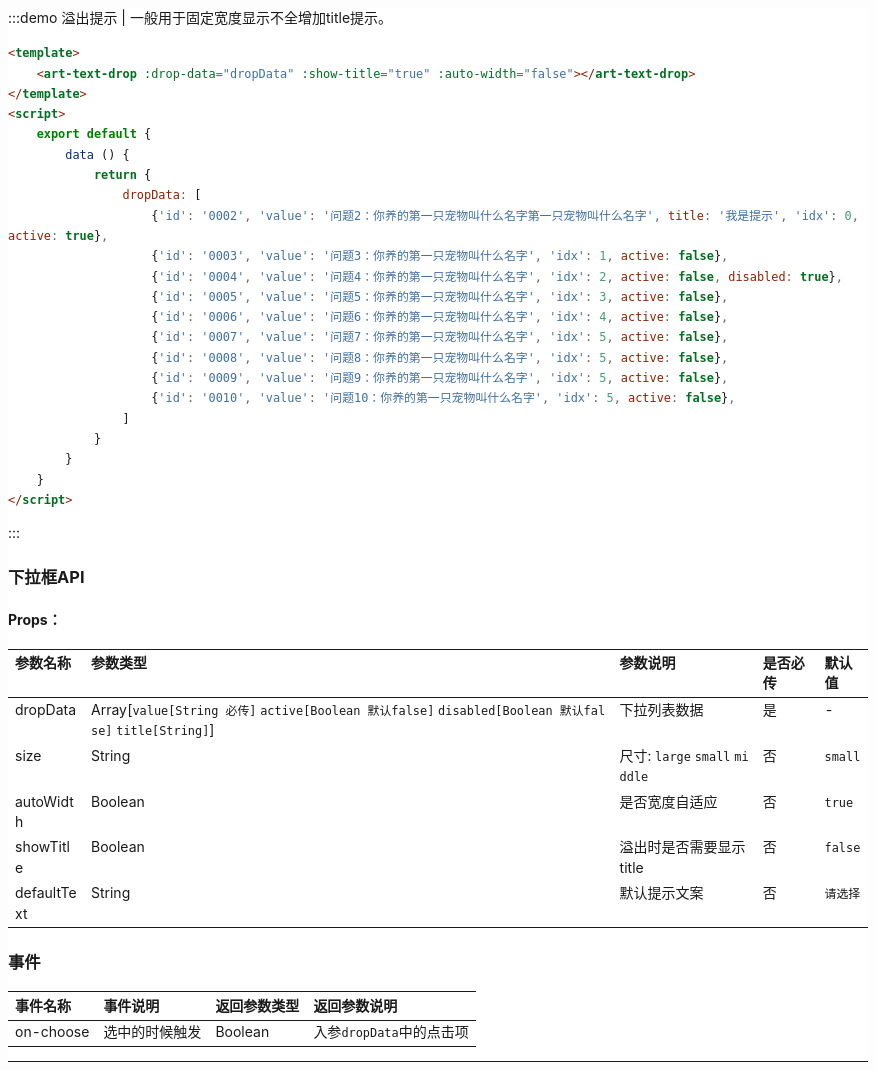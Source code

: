 :::demo 溢出提示 | 一般用于固定宽度显示不全增加title提示。
```html
<template>
    <art-text-drop :drop-data="dropData" :show-title="true" :auto-width="false"></art-text-drop>
</template>
<script>
    export default {
        data () {
            return {
                dropData: [
                    {'id': '0002', 'value': '问题2：你养的第一只宠物叫什么名字第一只宠物叫什么名字', title: '我是提示', 'idx': 0, active: true},
                    {'id': '0003', 'value': '问题3：你养的第一只宠物叫什么名字', 'idx': 1, active: false},
                    {'id': '0004', 'value': '问题4：你养的第一只宠物叫什么名字', 'idx': 2, active: false, disabled: true},
                    {'id': '0005', 'value': '问题5：你养的第一只宠物叫什么名字', 'idx': 3, active: false},
                    {'id': '0006', 'value': '问题6：你养的第一只宠物叫什么名字', 'idx': 4, active: false},
                    {'id': '0007', 'value': '问题7：你养的第一只宠物叫什么名字', 'idx': 5, active: false},
                    {'id': '0008', 'value': '问题8：你养的第一只宠物叫什么名字', 'idx': 5, active: false},
                    {'id': '0009', 'value': '问题9：你养的第一只宠物叫什么名字', 'idx': 5, active: false},
                    {'id': '0010', 'value': '问题10：你养的第一只宠物叫什么名字', 'idx': 5, active: false},
                ]
            }
        }
    }
</script>
```
:::

### 下拉框API

#### Props：

| 参数名称 | 参数类型 | 参数说明 | 是否必传 | 默认值 |
| :-------- | :--------| :--------| :--------| :--------|
| dropData | Array[`value[String 必传]` `active[Boolean 默认false]` `disabled[Boolean 默认false]` `title[String]`] | 下拉列表数据 | 是 | - |
| size | String | 尺寸: `large` `small` `middle` | 否 | `small` |
| autoWidth | Boolean | 是否宽度自适应 | 否 | `true` |
| showTitle | Boolean | 溢出时是否需要显示title | 否 | `false` |
| defaultText | String | 默认提示文案 | 否 | `请选择` |

### 事件

| 事件名称 | 事件说明 | 返回参数类型 | 返回参数说明 |
| :-------- | :--------| :--------| :--------|
| on-choose | 选中的时候触发 | Boolean | 入参`dropData`中的点击项 |

---
